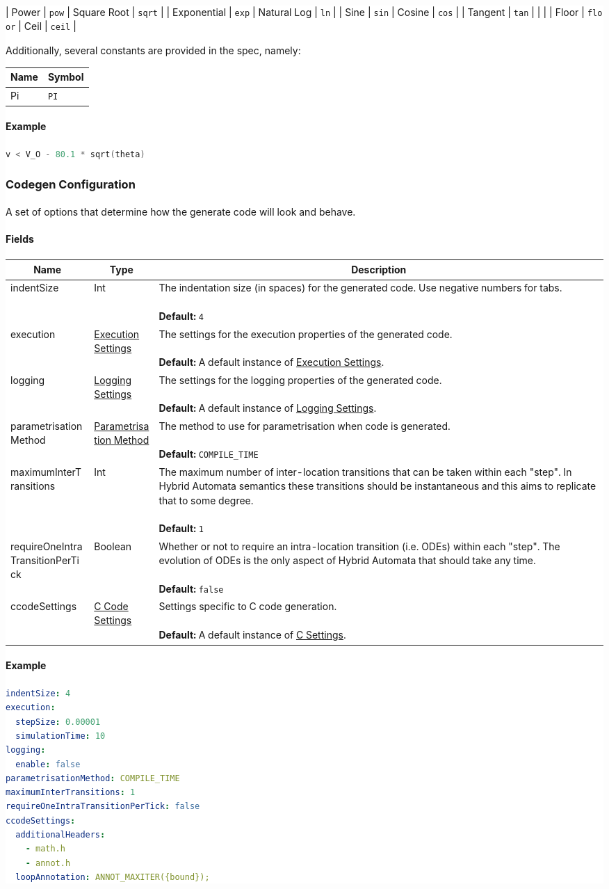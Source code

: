 | Power | `pow` | Square Root | `sqrt` |
| Exponential | `exp` | Natural Log | `ln` |
| Sine | `sin` | Cosine | `cos` |
| Tangent | `tan` | | |
| Floor | `floor` | Ceil | `ceil` |

Additionally, several constants are provided in the spec, namely:

| Name | Symbol |
|---|---|
| Pi | `PI` |

#### Example

```c
v < V_O - 80.1 * sqrt(theta)
```


### Codegen Configuration

A set of options that determine how the generate code will look and behave.

#### Fields

| Name | Type | Description |
|---|---|---|
| indentSize | Int | The indentation size (in spaces) for the generated code. Use negative numbers for tabs.<br/><br/> **Default:** `4` |
| execution | [Execution Settings](#execution-settings) | The settings for the execution properties of the generated code.<br/><br/> **Default:** A default instance of [Execution Settings](#execution-settings). |
| logging | [Logging Settings](#logging-settings) | The settings for the logging properties of the generated code.<br/><br/> **Default:** A default instance of [Logging Settings](#logging-settings). |
| parametrisationMethod | [Parametrisation Method](#parametrisation-method) | The method to use for parametrisation when code is generated.<br/><br/> **Default:** `COMPILE_TIME` |
| maximumInterTransitions | Int | The maximum number of inter-location transitions that can be taken within each "step". In Hybrid Automata semantics these transitions should be instantaneous and this aims to replicate that to some degree.<br/><br/> **Default:** `1` |
| requireOneIntraTransitionPerTick | Boolean | Whether or not to require an intra-location transition (i.e. ODEs) within each "step". The evolution of ODEs is the only aspect of Hybrid Automata that should take any time.<br/><br/> **Default:** `false` |
| ccodeSettings | [C Code Settings](#c-code-settings) | Settings specific to C code generation.<br/><br/> **Default:** A default instance of [C Settings](#c-settings). |

#### Example

```yaml
indentSize: 4
execution:
  stepSize: 0.00001
  simulationTime: 10
logging:
  enable: false
parametrisationMethod: COMPILE_TIME
maximumInterTransitions: 1
requireOneIntraTransitionPerTick: false
ccodeSettings:
  additionalHeaders:
    - math.h
    - annot.h
  loopAnnotation: ANNOT_MAXITER({bound});
```
